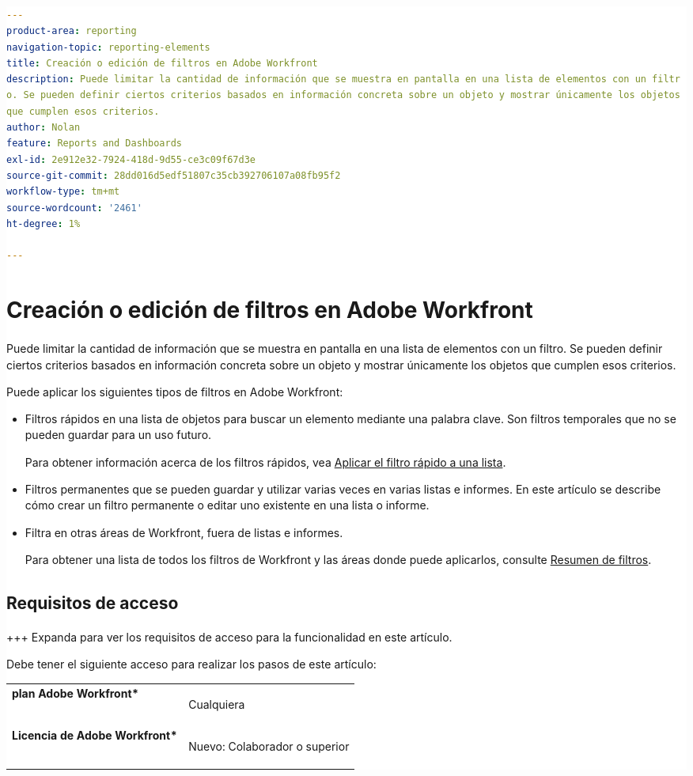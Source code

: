 ```yaml
---
product-area: reporting
navigation-topic: reporting-elements
title: Creación o edición de filtros en Adobe Workfront
description: Puede limitar la cantidad de información que se muestra en pantalla en una lista de elementos con un filtro. Se pueden definir ciertos criterios basados en información concreta sobre un objeto y mostrar únicamente los objetos que cumplen esos criterios.
author: Nolan
feature: Reports and Dashboards
exl-id: 2e912e32-7924-418d-9d55-ce3c09f67d3e
source-git-commit: 28dd016d5edf51807c35cb392706107a08fb95f2
workflow-type: tm+mt
source-wordcount: '2461'
ht-degree: 1%

---
```


# Creación o edición de filtros en Adobe Workfront



Puede limitar la cantidad de información que se muestra en pantalla en una lista de elementos con un filtro. Se pueden definir ciertos criterios basados en información concreta sobre un objeto y mostrar únicamente los objetos que cumplen esos criterios.

Puede aplicar los siguientes tipos de filtros en Adobe Workfront:

* Filtros rápidos en una lista de objetos para buscar un elemento mediante una palabra clave. Son filtros temporales que no se pueden guardar para un uso futuro.

  Para obtener información acerca de los filtros rápidos, vea [Aplicar el filtro rápido a una lista](../../../workfront-basics/navigate-workfront/use-lists/apply-quick-filter-list.md).

* Filtros permanentes que se pueden guardar y utilizar varias veces en varias listas e informes. En este artículo se describe cómo crear un filtro permanente o editar uno existente en una lista o informe.

* Filtra en otras áreas de Workfront, fuera de listas e informes.

  Para obtener una lista de todos los filtros de Workfront y las áreas donde puede aplicarlos, consulte [Resumen de filtros](../../../reports-and-dashboards/reports/reporting-elements/filters-overview.md).

## Requisitos de acceso

+++ Expanda para ver los requisitos de acceso para la funcionalidad en este artículo.

Debe tener el siguiente acceso para realizar los pasos de este artículo:

<table style="table-layout:auto"> 
 <col> 
 <col> 
 <tbody> 
  <tr> 
   <td role="rowheader"><strong>plan Adobe Workfront*</strong></td> 
   <td> <p>Cualquiera</p> </td> 
  </tr> 
  <tr> 
   <td role="rowheader"><strong>Licencia de Adobe Workfront*</strong></td> 
   <td> <p>Nuevo: Colaborador o superior</p>
